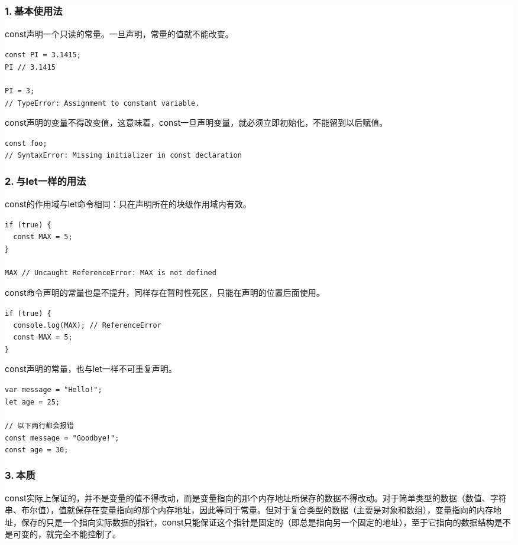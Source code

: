 ### 1. 基本使用法

const声明一个只读的常量。一旦声明，常量的值就不能改变。

```const
const PI = 3.1415;
PI // 3.1415

PI = 3;
// TypeError: Assignment to constant variable.
```

const声明的变量不得改变值，这意味着，const一旦声明变量，就必须立即初始化，不能留到以后赋值。

```const
const foo;
// SyntaxError: Missing initializer in const declaration
```

### 2. 与let一样的用法

const的作用域与let命令相同：只在声明所在的块级作用域内有效。

```const
if (true) {
  const MAX = 5;
}

MAX // Uncaught ReferenceError: MAX is not defined
```

const命令声明的常量也是不提升，同样存在暂时性死区，只能在声明的位置后面使用。

```const
if (true) {
  console.log(MAX); // ReferenceError
  const MAX = 5;
}
```

const声明的常量，也与let一样不可重复声明。

```const
var message = "Hello!";
let age = 25;

// 以下两行都会报错
const message = "Goodbye!";
const age = 30;
```

### 3. 本质

const实际上保证的，并不是变量的值不得改动，而是变量指向的那个内存地址所保存的数据不得改动。对于简单类型的数据（数值、字符串、布尔值），值就保存在变量指向的那个内存地址，因此等同于常量。但对于复合类型的数据（主要是对象和数组），变量指向的内存地址，保存的只是一个指向实际数据的指针，const只能保证这个指针是固定的（即总是指向另一个固定的地址），至于它指向的数据结构是不是可变的，就完全不能控制了。
